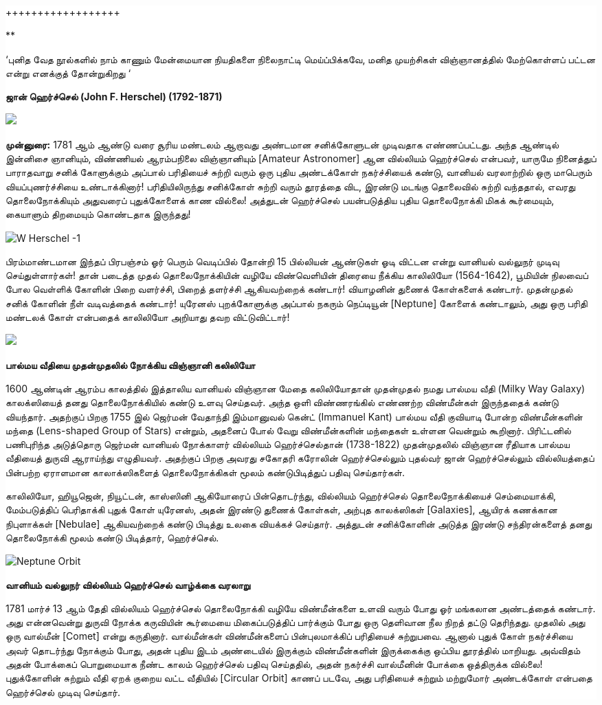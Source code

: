 ++++++++++++++++++

**

‘புனித வேத நூல்களில் நாம் காணும் மேன்மையான நியதிகளை நிலைநாட்டி மெய்ப்பிக்கவே, மனித முயற்சிகள் விஞ்ஞானத்தில் மேற்கொள்ளப் பட்டன என்று எனக்குத் தோன்றுகிறது ‘

**ஜான் ஹெர்ச்செல் (John F. Herschel) (1792-1871)**

![](https://jayabarathan.files.wordpress.com/2017/08/uranus.jpg?w=584&h=389)

**முன்னுரை:** 1781 ஆம் ஆண்டு வரை சூரிய மண்டலம் ஆறாவது அண்டமான சனிக்கோளுடன் முடிவதாக எண்ணப்பட்டது. அந்த ஆண்டில் இன்னிசை ஞானியும், விண்ணியல் ஆரம்பநிலை விஞ்ஞானியும் [Amateur Astronomer] ஆன வில்லியம் ஹெர்ச்செல் என்பவர், யாருமே நினைத்துப் பாராதவாறு சனிக் கோளுக்கும் அப்பால் பரிதியைச் சுற்றி வரும் ஒரு புதிய அண்டக்கோள் நகர்ச்சியைக் கண்டு, வானியல் வரலாற்றில் ஒரு மாபெரும் வியப்புணர்ச்சியை உண்டாக்கினார்! பரிதியிலிருந்து சனிக்கோள் சுற்றி வரும் தூரத்தை விட, இரண்டு மடங்கு தொலைவில் சுற்றி வந்ததால், எவரது தொலைநோக்கியும் அதுவரைப் புதுக்கோளைக் காண வில்லை! அத்துடன் ஹெர்ச்செல் பயன்படுத்திய புதிய தொலைநோக்கி மிகக் கூர்மையும், கையாளும் திறமையும் கொண்டதாக இருந்தது!

![W Herschel -1](https://jayabarathan.files.wordpress.com/2016/06/w-herschel-1.jpg?w=547&h=692)

பிரம்மாண்டமான இந்தப் பிரபஞ்சம் ஓர் பெரும் வெடிப்பில் தோன்றி 15 பில்லியன் ஆண்டுகள் ஓடி விட்டன என்று வானியல் வல்லுநர் முடிவு செய்துள்ளார்கள்! தான் படைத்த முதல் தொலைநோக்கியின் வழியே விண்வெளியின் திரையை நீக்கிய காலிலியோ (1564-1642), பூமியின் நிலவைப் போல வெள்ளிக் கோளின் பிறை வளர்ச்சி, பிறைத் தளர்ச்சி ஆகியவற்றைக் கண்டார்! வியாழனின் துணைக் கோள்களைக் கண்டார். முதன்முதல் சனிக் கோளின் நீள் வடிவத்தைக் கண்டார்! யுரேனஸ் புறக்கோளுக்கு அப்பால் நகரும் நெப்டியூன் [Neptune] கோளைக் கண்டாலும், அது ஒரு பரிதி மண்டலக் கோள் என்பதைக் காலிலியோ அறியாது தவற விட்டுவிட்டார்!

![](https://jayabarathan.files.wordpress.com/2017/08/neptune.jpg?w=539&h=757)

**பால்மய வீதியை முதன்முதலில் நோக்கிய விஞ்ஞானி கலிலியோ**

1600 ஆண்டின் ஆரம்ப காலத்தில் இத்தாலிய வானியல் விஞ்ஞான மேதை கலிலியோதான் முதன்முதல் நமது பால்மய வீதி (Milky Way Galaxy) காலக்ஸியைத் தனது தொலைநோக்கியில் கண்டு உளவு செய்தவர். அந்த ஒளி விண்ணரங்கில் எண்ணற்ற விண்மீன்கள் இருந்ததைக் கண்டு வியந்தார். அதற்குப் பிறகு 1755 இல் ஜெர்மன் வேதாந்தி இம்மானுவல் கென்ட் (Immanuel Kant) பால்மய வீதி குவியாடி போன்ற விண்மீன்களின் மந்தை (Lens-shaped Group of Stars) என்றும், அதனைப் போல் வேறு விண்மீன்களின் மந்தைகள் உள்ளன வென்றும் கூறினார். பிரிட்டனில் பணிபுரிந்த அடுத்தொரு ஜெர்மன் வானியல் நோக்காளர் வில்லியம் ஹெர்ச்செல்தான் (1738-1822) முதன்முதலில் விஞ்ஞான ரீதியாக பால்மய வீதியைத் துருவி ஆராய்ந்து எழுதியவர். அதற்குப் பிறகு அவரது சகோதரி கரோலின் ஹெர்ச்செல்லும் புதல்வர் ஜான் ஹெர்ச்செல்லும் வில்லியத்தைப் பின்பற்ற ஏராளமான காலாக்ஸிகளைத் தொலைநோக்கிகள் மூலம் கண்டுபிடித்துப் பதிவு செய்தார்கள்.

காலிலியோ, ஹியூஜென், நியூட்டன், காஸ்ஸினி ஆகியோரைப் பின்தொடர்ந்து, வில்லியம் ஹெர்ச்செல் தொலைநோக்கியைச் செம்மையாக்கி, மேம்படுத்திப் பெரிதாக்கி புதுக் கோள் யுரேனஸ், அதன் இரண்டு துணைக் கோள்கள், அற்புத காலக்ஸிகள் [Galaxies], ஆயிரக் கணக்கான நிபுளாக்கள் [Nebulae] ஆகியவற்றைக் கண்டு பிடித்து உலகை வியக்கச் செய்தார். அத்துடன் சனிக்கோளின் அடுத்த இரண்டு சந்திரன்களைத் தனது தொலைநோக்கி மூலம் கண்டு பிடித்தார், ஹெர்ச்செல்.

![Neptune Orbit](https://jayabarathan.files.wordpress.com/2016/06/neptune-orbit.jpg?w=519&h=507)

**வானியம் வல்லுநர் வில்லியம் ஹெர்ச்செல் வாழ்க்கை வரலாறு**

1781 மார்ச் 13 ஆம் தேதி வில்லியம் ஹெர்ச்செல் தொலைநோக்கி வழியே விண்மீன்களை உளவி வரும் போது ஓர் மங்கலான அண்டத்தைக் கண்டார். அது என்னவென்று துருவி நோக்க கருவியின் கூர்மையை மிகைப்படுத்திப் பார்க்கும் போது ஒரு தெளிவான நீல நிறத் தட்டு தெரிந்தது. முதலில் அது ஒரு வால்மீன் [Comet] என்று கருதினார். வால்மீன்கள் விண்மீன்களைப் பின்புலமாக்கிப் பரிதியைச் சுற்றுபவை. ஆனால் புதுக் கோள் நகர்ச்சியை அவர் தொடர்ந்து நோக்கும் போது, அதன் புதிய இடம் அண்டையில் இருக்கும் விண்மீன்களின் இருக்கைக்கு ஒப்பிய தூரத்தில் மாறியது. அவ்விதம் அதன் போக்கைப் பொறுமையாக நீண்ட காலம் ஹெர்ச்செல் பதிவு செய்ததில், அதன் நகர்ச்சி வால்மீனின் போக்கை ஒத்திருக்க வில்லை! புதுக்கோளின் சுற்றும் வீதி ஏறக் குறைய வட்ட வீதியில் [Circular Orbit] காணப் படவே, அது பரிதியைச் சுற்றும் மற்றுமோர் அண்டக்கோள் என்பதை ஹெர்ச்செல் முடிவு செய்தார்.
